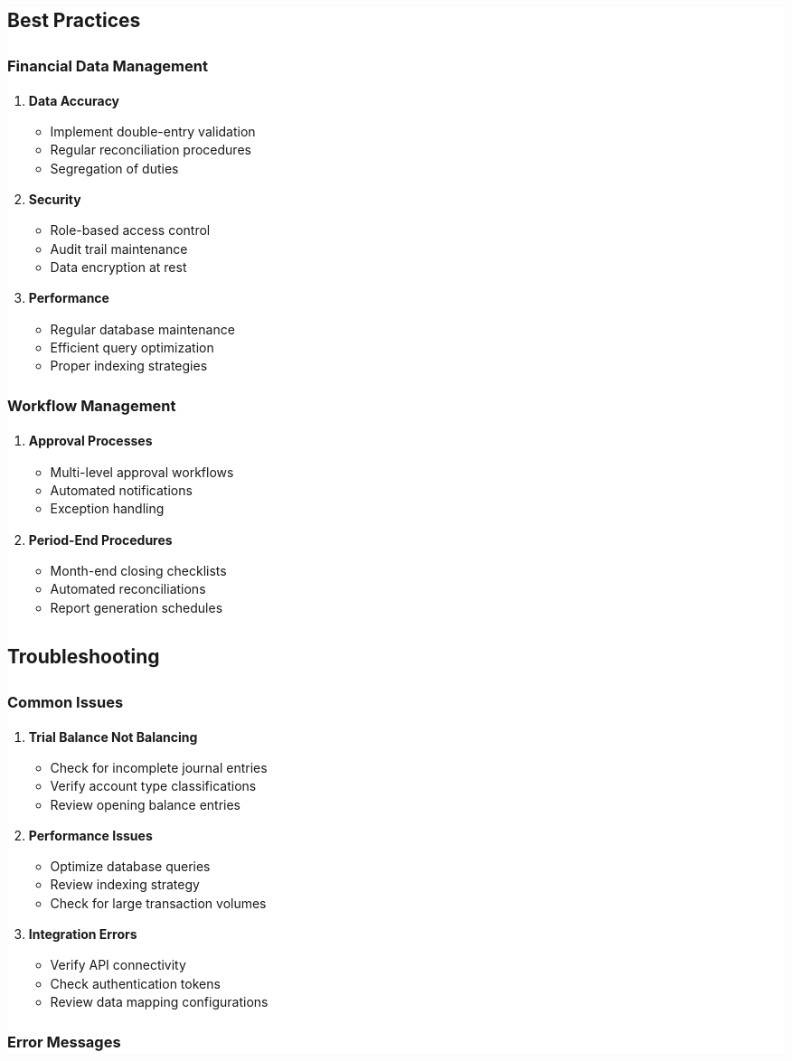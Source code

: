 ## Best Practices

### Financial Data Management

1. **Data Accuracy**
   - Implement double-entry validation
   - Regular reconciliation procedures
   - Segregation of duties

2. **Security**
   - Role-based access control
   - Audit trail maintenance
   - Data encryption at rest

3. **Performance**
   - Regular database maintenance
   - Efficient query optimization
   - Proper indexing strategies

### Workflow Management

1. **Approval Processes**
   - Multi-level approval workflows
   - Automated notifications
   - Exception handling

2. **Period-End Procedures**
   - Month-end closing checklists
   - Automated reconciliations
   - Report generation schedules

## Troubleshooting

### Common Issues

1. **Trial Balance Not Balancing**
   - Check for incomplete journal entries
   - Verify account type classifications
   - Review opening balance entries

2. **Performance Issues**
   - Optimize database queries
   - Review indexing strategy
   - Check for large transaction volumes

3. **Integration Errors**
   - Verify API connectivity
   - Check authentication tokens
   - Review data mapping configurations

### Error Messages
